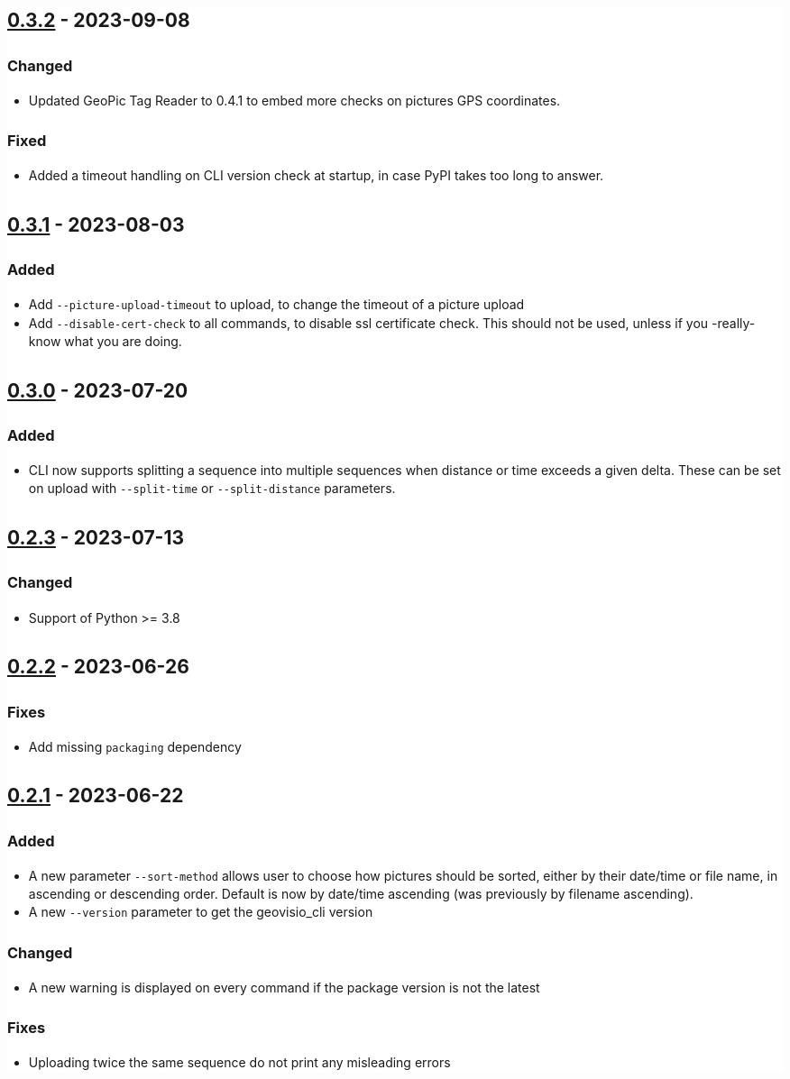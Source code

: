
## [0.3.2] - 2023-09-08

### Changed
- Updated GeoPic Tag Reader to 0.4.1 to embed more checks on pictures GPS coordinates.

### Fixed
- Added a timeout handling on CLI version check at startup, in case PyPI takes too long to answer.


## [0.3.1] - 2023-08-03

### Added
- Add `--picture-upload-timeout` to upload, to change the timeout of a picture upload
- Add `--disable-cert-check` to all commands, to disable ssl certificate check. This should not be used, unless if you -really- know what you are doing.

## [0.3.0] - 2023-07-20

### Added
- CLI now supports splitting a sequence into multiple sequences when distance or time exceeds a given delta. These can be set on upload with `--split-time` or `--split-distance` parameters.


## [0.2.3] - 2023-07-13

### Changed
- Support of Python >= 3.8

## [0.2.2] - 2023-06-26

### Fixes
- Add missing `packaging` dependency

## [0.2.1] - 2023-06-22

### Added
- A new parameter `--sort-method` allows user to choose how pictures should be sorted, either by their date/time or file name, in ascending or descending order. Default is now by date/time ascending (was previously by filename ascending).
- A new `--version` parameter to get the geovisio_cli version

### Changed
- A new warning is displayed on every command if the package version is not the latest

### Fixes
- Uploading twice the same sequence do not print any misleading errors


[Unreleased]: https://gitlab.com/panoramax/clients/cli/-/compare/1.1.0...main
[1.1.0]: https://gitlab.com/panoramax/clients/cli/-/compare/1.0.0...1.1.0
[1.0.0]: https://gitlab.com/panoramax/clients/cli/-/compare/0.3.14...1.0.0
[0.3.14]: https://gitlab.com/panoramax/clients/cli/-/compare/0.3.13...0.3.14
[0.3.13]: https://gitlab.com/panoramax/clients/cli/-/compare/0.3.12...0.3.13
[0.3.12]: https://gitlab.com/panoramax/clients/cli/-/compare/0.3.11...0.3.12
[0.3.11]: https://gitlab.com/panoramax/clients/cli/-/compare/0.3.10...0.3.11
[0.3.10]: https://gitlab.com/panoramax/clients/cli/-/compare/0.3.9...0.3.10
[0.3.9]: https://gitlab.com/panoramax/clients/cli/-/compare/0.3.8...0.3.9
[0.3.8]: https://gitlab.com/panoramax/clients/cli/-/compare/0.3.7...0.3.8
[0.3.7]: https://gitlab.com/panoramax/clients/cli/-/compare/0.3.6...0.3.7
[0.3.6]: https://gitlab.com/panoramax/clients/cli/-/compare/0.3.5...0.3.6
[0.3.5]: https://gitlab.com/panoramax/clients/cli/-/compare/0.3.4...0.3.5
[0.3.4]: https://gitlab.com/panoramax/clients/cli/-/compare/0.3.3...0.3.4
[0.3.3]: https://gitlab.com/panoramax/clients/cli/-/compare/0.3.2...0.3.3
[0.3.2]: https://gitlab.com/panoramax/clients/cli/-/compare/0.3.1...0.3.2
[0.3.1]: https://gitlab.com/panoramax/clients/cli/-/compare/0.3.0...0.3.1
[0.3.0]: https://gitlab.com/panoramax/clients/cli/-/compare/0.2.3...0.3.0
[0.2.3]: https://gitlab.com/panoramax/clients/cli/-/compare/0.2.2...0.2.3
[0.2.2]: https://gitlab.com/panoramax/clients/cli/-/compare/0.2.1...0.2.2
[0.2.1]: https://gitlab.com/panoramax/clients/cli/-/compare/0.2.0...0.2.1
[0.2.0]: https://gitlab.com/panoramax/clients/cli/-/compare/0.1.0...0.2.0
[0.1.0]: https://gitlab.com/panoramax/clients/cli/-/compare/0.0.5...0.1.0
[0.0.5]: https://gitlab.com/panoramax/clients/cli/-/compare/0.0.4...0.0.5
[0.0.4]: https://gitlab.com/panoramax/clients/cli/-/compare/0.0.3...0.0.4
[0.0.3]: https://gitlab.com/panoramax/clients/cli/-/compare/0.0.2...0.0.3
[0.0.2]: https://gitlab.com/panoramax/clients/cli/-/compare/0.0.1...0.0.2
[0.0.1]: https://gitlab.com/panoramax/clients/cli/-/commits/0.0.1